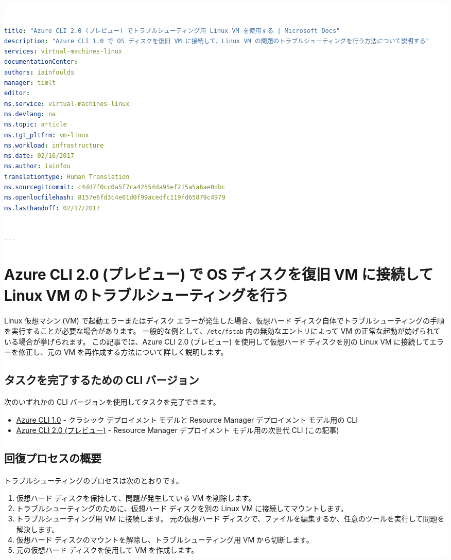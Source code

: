```yaml
---

title: "Azure CLI 2.0 (プレビュー) でトラブルシューティング用 Linux VM を使用する | Microsoft Docs"
description: "Azure CLI 1.0 で OS ディスクを復旧 VM に接続して、Linux VM の問題のトラブルシューティングを行う方法について説明する"
services: virtual-machines-linux
documentationCenter: 
authors: iainfoulds
manager: timlt
editor: 
ms.service: virtual-machines-linux
ms.devlang: na
ms.topic: article
ms.tgt_pltfrm: vm-linux
ms.workload: infrastructure
ms.date: 02/16/2017
ms.author: iainfou
translationtype: Human Translation
ms.sourcegitcommit: c4dd7f0cc0a5f7ca42554da95ef215a5a6ae0dbc
ms.openlocfilehash: 8157e6fd3c4e01d0f99acedfc119fd65879c4979
ms.lasthandoff: 02/17/2017


---
```


# <a name="troubleshoot-a-linux-vm-by-attaching-the-os-disk-to-a-recovery-vm-using-the-azure-cli-20-preview"></a>Azure CLI 2.0 (プレビュー) で OS ディスクを復旧 VM に接続して Linux VM のトラブルシューティングを行う
Linux 仮想マシン (VM) で起動エラーまたはディスク エラーが発生した場合、仮想ハード ディスク自体でトラブルシューティングの手順を実行することが必要な場合があります。 一般的な例として、`/etc/fstab` 内の無効なエントリによって VM の正常な起動が妨げられている場合が挙げられます。 この記事では、Azure CLI 2.0 (プレビュー) を使用して仮想ハード ディスクを別の Linux VM に接続してエラーを修正し、元の VM を再作成する方法について詳しく説明します。


## <a name="cli-versions-to-complete-the-task"></a>タスクを完了するための CLI バージョン
次のいずれかの CLI バージョンを使用してタスクを完了できます。

- [Azure CLI 1.0](virtual-machines-linux-troubleshoot-recovery-disks-nodejs.md?toc=%2fazure%2fvirtual-machines%2flinux%2ftoc.json) - クラシック デプロイメント モデルと Resource Manager デプロイメント モデル用の CLI
- [Azure CLI 2.0 (プレビュー)](#recovery-process-overview) - Resource Manager デプロイメント モデル用の次世代 CLI (この記事)


## <a name="recovery-process-overview"></a>回復プロセスの概要
トラブルシューティングのプロセスは次のとおりです。

1. 仮想ハード ディスクを保持して、問題が発生している VM を削除します。
2. トラブルシューティングのために、仮想ハード ディスクを別の Linux VM に接続してマウントします。
3. トラブルシューティング用 VM に接続します。 元の仮想ハード ディスクで、ファイルを編集するか、任意のツールを実行して問題を解決します。
4. 仮想ハード ディスクのマウントを解除し、トラブルシューティング用 VM から切断します。
5. 元の仮想ハード ディスクを使用して VM を作成します。
